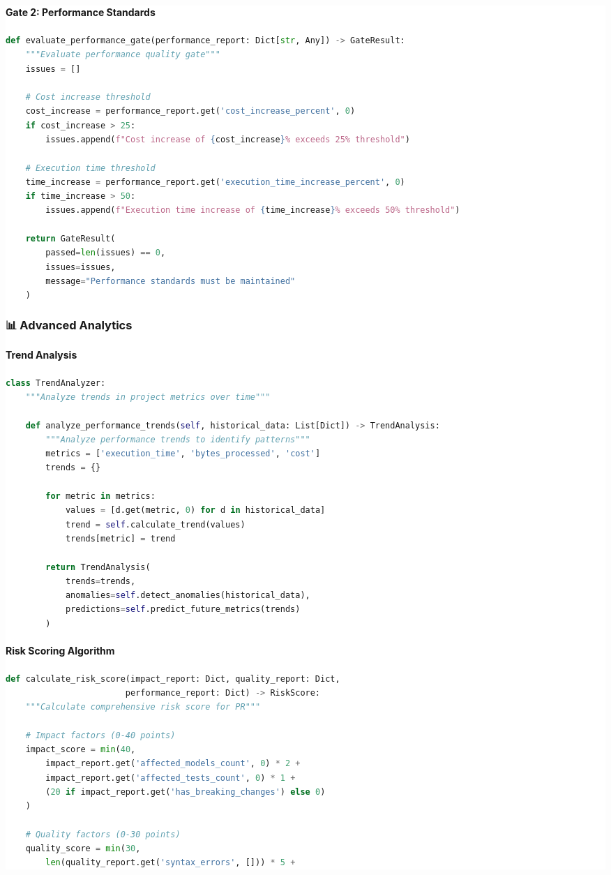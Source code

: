 
#### **Gate 2: Performance Standards**
```python
def evaluate_performance_gate(performance_report: Dict[str, Any]) -> GateResult:
    """Evaluate performance quality gate"""
    issues = []
    
    # Cost increase threshold
    cost_increase = performance_report.get('cost_increase_percent', 0)
    if cost_increase > 25:
        issues.append(f"Cost increase of {cost_increase}% exceeds 25% threshold")
    
    # Execution time threshold
    time_increase = performance_report.get('execution_time_increase_percent', 0)
    if time_increase > 50:
        issues.append(f"Execution time increase of {time_increase}% exceeds 50% threshold")
    
    return GateResult(
        passed=len(issues) == 0,
        issues=issues,
        message="Performance standards must be maintained"
    )
```

### 📊 **Advanced Analytics**

#### **Trend Analysis**
```python
class TrendAnalyzer:
    """Analyze trends in project metrics over time"""
    
    def analyze_performance_trends(self, historical_data: List[Dict]) -> TrendAnalysis:
        """Analyze performance trends to identify patterns"""
        metrics = ['execution_time', 'bytes_processed', 'cost']
        trends = {}
        
        for metric in metrics:
            values = [d.get(metric, 0) for d in historical_data]
            trend = self.calculate_trend(values)
            trends[metric] = trend
        
        return TrendAnalysis(
            trends=trends,
            anomalies=self.detect_anomalies(historical_data),
            predictions=self.predict_future_metrics(trends)
        )
```

#### **Risk Scoring Algorithm**
```python
def calculate_risk_score(impact_report: Dict, quality_report: Dict, 
                        performance_report: Dict) -> RiskScore:
    """Calculate comprehensive risk score for PR"""
    
    # Impact factors (0-40 points)
    impact_score = min(40, 
        impact_report.get('affected_models_count', 0) * 2 +
        impact_report.get('affected_tests_count', 0) * 1 +
        (20 if impact_report.get('has_breaking_changes') else 0)
    )
    
    # Quality factors (0-30 points)
    quality_score = min(30,
        len(quality_report.get('syntax_errors', [])) * 5 +
```
